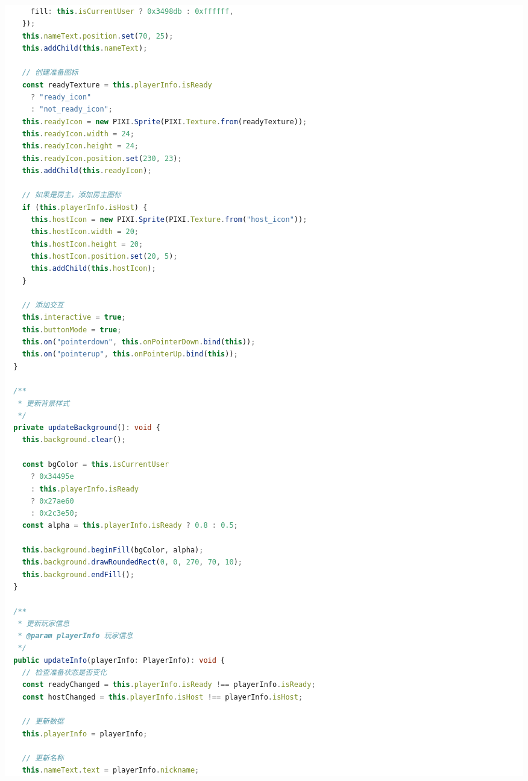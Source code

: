 ```typescript
      fill: this.isCurrentUser ? 0x3498db : 0xffffff,
    });
    this.nameText.position.set(70, 25);
    this.addChild(this.nameText);

    // 创建准备图标
    const readyTexture = this.playerInfo.isReady
      ? "ready_icon"
      : "not_ready_icon";
    this.readyIcon = new PIXI.Sprite(PIXI.Texture.from(readyTexture));
    this.readyIcon.width = 24;
    this.readyIcon.height = 24;
    this.readyIcon.position.set(230, 23);
    this.addChild(this.readyIcon);

    // 如果是房主，添加房主图标
    if (this.playerInfo.isHost) {
      this.hostIcon = new PIXI.Sprite(PIXI.Texture.from("host_icon"));
      this.hostIcon.width = 20;
      this.hostIcon.height = 20;
      this.hostIcon.position.set(20, 5);
      this.addChild(this.hostIcon);
    }

    // 添加交互
    this.interactive = true;
    this.buttonMode = true;
    this.on("pointerdown", this.onPointerDown.bind(this));
    this.on("pointerup", this.onPointerUp.bind(this));
  }

  /**
   * 更新背景样式
   */
  private updateBackground(): void {
    this.background.clear();

    const bgColor = this.isCurrentUser
      ? 0x34495e
      : this.playerInfo.isReady
      ? 0x27ae60
      : 0x2c3e50;
    const alpha = this.playerInfo.isReady ? 0.8 : 0.5;

    this.background.beginFill(bgColor, alpha);
    this.background.drawRoundedRect(0, 0, 270, 70, 10);
    this.background.endFill();
  }

  /**
   * 更新玩家信息
   * @param playerInfo 玩家信息
   */
  public updateInfo(playerInfo: PlayerInfo): void {
    // 检查准备状态是否变化
    const readyChanged = this.playerInfo.isReady !== playerInfo.isReady;
    const hostChanged = this.playerInfo.isHost !== playerInfo.isHost;

    // 更新数据
    this.playerInfo = playerInfo;

    // 更新名称
    this.nameText.text = playerInfo.nickname;
```